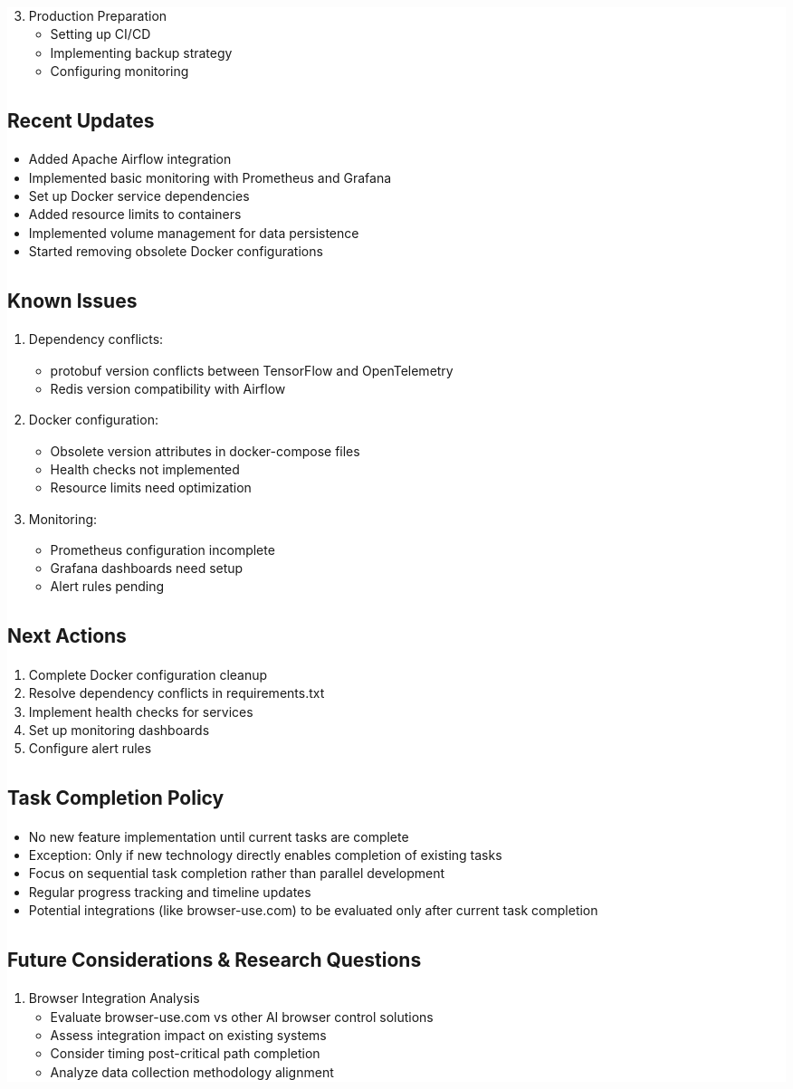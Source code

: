3. Production Preparation
   - Setting up CI/CD
   - Implementing backup strategy
   - Configuring monitoring

## Recent Updates
- Added Apache Airflow integration
- Implemented basic monitoring with Prometheus and Grafana
- Set up Docker service dependencies
- Added resource limits to containers
- Implemented volume management for data persistence
- Started removing obsolete Docker configurations

## Known Issues
1. Dependency conflicts:
   - protobuf version conflicts between TensorFlow and OpenTelemetry
   - Redis version compatibility with Airflow

2. Docker configuration:
   - Obsolete version attributes in docker-compose files
   - Health checks not implemented
   - Resource limits need optimization

3. Monitoring:
   - Prometheus configuration incomplete
   - Grafana dashboards need setup
   - Alert rules pending

## Next Actions
1. Complete Docker configuration cleanup
2. Resolve dependency conflicts in requirements.txt
3. Implement health checks for services
4. Set up monitoring dashboards
5. Configure alert rules

## Task Completion Policy
- No new feature implementation until current tasks are complete
- Exception: Only if new technology directly enables completion of existing tasks
- Focus on sequential task completion rather than parallel development
- Regular progress tracking and timeline updates
- Potential integrations (like browser-use.com) to be evaluated only after current task completion

## Future Considerations & Research Questions
1. Browser Integration Analysis
   - Evaluate browser-use.com vs other AI browser control solutions
   - Assess integration impact on existing systems
   - Consider timing post-critical path completion
   - Analyze data collection methodology alignment
